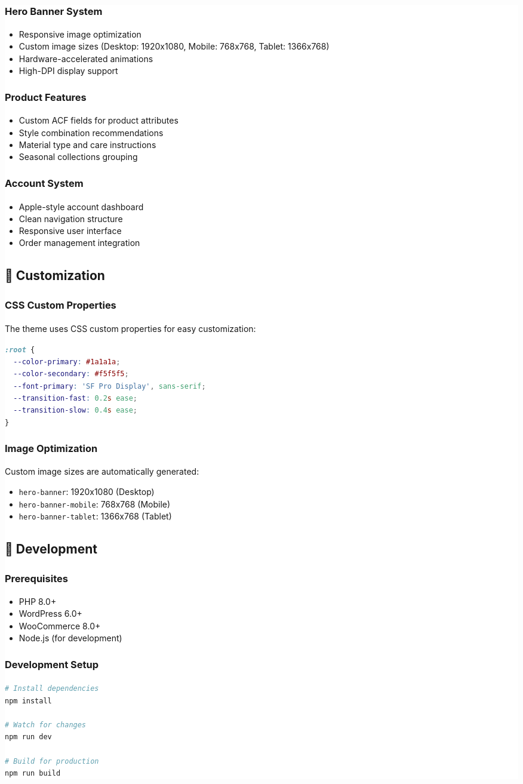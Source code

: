 ### Hero Banner System
- Responsive image optimization
- Custom image sizes (Desktop: 1920x1080, Mobile: 768x768, Tablet: 1366x768)
- Hardware-accelerated animations
- High-DPI display support

### Product Features
- Custom ACF fields for product attributes
- Style combination recommendations
- Material type and care instructions
- Seasonal collections grouping

### Account System
- Apple-style account dashboard
- Clean navigation structure
- Responsive user interface
- Order management integration

## 🎨 Customization

### CSS Custom Properties
The theme uses CSS custom properties for easy customization:

```css
:root {
  --color-primary: #1a1a1a;
  --color-secondary: #f5f5f5;
  --font-primary: 'SF Pro Display', sans-serif;
  --transition-fast: 0.2s ease;
  --transition-slow: 0.4s ease;
}
```

### Image Optimization
Custom image sizes are automatically generated:
- `hero-banner`: 1920x1080 (Desktop)
- `hero-banner-mobile`: 768x768 (Mobile)
- `hero-banner-tablet`: 1366x768 (Tablet)

## 🔧 Development

### Prerequisites
- PHP 8.0+
- WordPress 6.0+
- WooCommerce 8.0+
- Node.js (for development)

### Development Setup
```bash
# Install dependencies
npm install

# Watch for changes
npm run dev

# Build for production
npm run build
```
